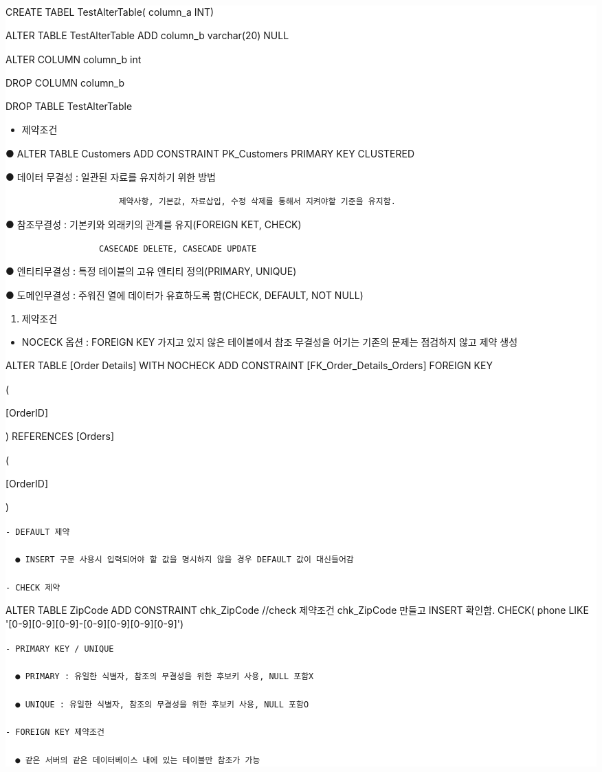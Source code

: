 CREATE TABEL TestAlterTable( column_a INT)

ALTER TABLE TestAlterTable ADD column_b varchar(20) NULL

ALTER COLUMN column_b int

DROP COLUMN column_b

DROP TABLE TestAlterTable

- 제약조건

● ALTER TABLE Customers ADD CONSTRAINT PK_Customers PRIMARY KEY CLUSTERED

● 데이터 무결성 : 일관된 자료를 유지하기 위한 방법

                           제약사항, 기본값, 자료삽입, 수정 삭제를 통해서 지켜야할 기준을 유지함.

● 참조무결성 : 기본키와 외래키의 관계를 유지(FOREIGN KET, CHECK)

                       CASECADE DELETE, CASECADE UPDATE

● 엔티티무결성 : 특정 테이블의 고유 엔티티 정의(PRIMARY, UNIQUE)

● 도메인무결성 : 주워진 열에 데이터가 유효하도록 함(CHECK, DEFAULT, NOT NULL)

1.  제약조건

- NOCECK 옵션 : FOREIGN KEY 가지고 있지 않은 테이블에서 참조 무결성을 어기는 기존의 문제는 점검하지 않고 제약 생성

ALTER TABLE [Order Details] WITH NOCHECK ADD CONSTRAINT [FK_Order_Details_Orders] FOREIGN KEY

(

[OrderID]

) REFERENCES [Orders]

(

[OrderID]

)

    - DEFAULT 제약

      ● INSERT 구문 사용시 입력되어야 할 값을 명시하지 않을 경우 DEFAULT 값이 대신들어감

    - CHECK 제약

ALTER TABLE ZipCode
ADD
CONSTRAINT chk_ZipCode //check 제약조건 chk_ZipCode 만들고 INSERT 확인함.
CHECK( phone LIKE '[0-9][0-9][0-9]-[0-9][0-9][0-9][0-9]')

    - PRIMARY KEY / UNIQUE

      ● PRIMARY : 유일한 식별자, 참조의 무결성을 위한 후보키 사용, NULL 포함X

      ● UNIQUE : 유일한 식별자, 참조의 무결성을 위한 후보키 사용, NULL 포함O

    - FOREIGN KEY 제약조건

      ● 같은 서버의 같은 데이터베이스 내에 있는 테이블만 참조가 가능
